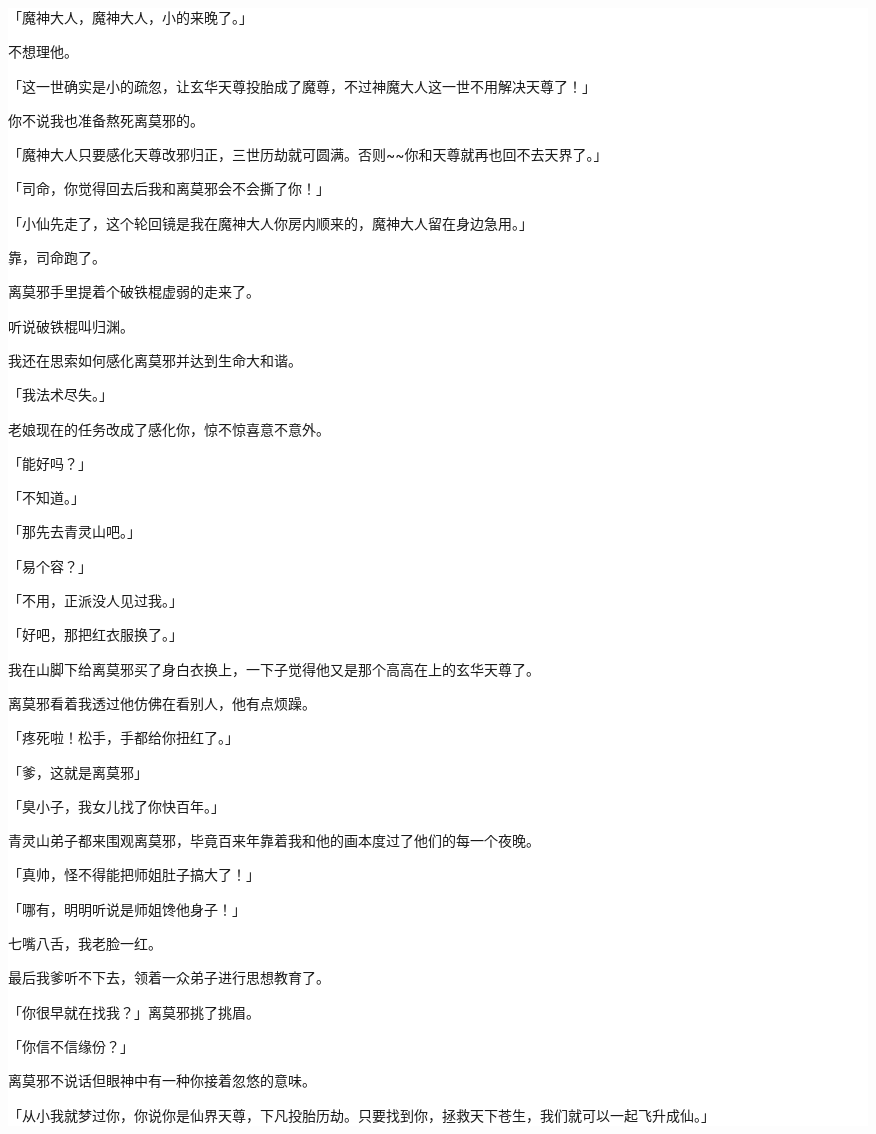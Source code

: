 「魔神大人，魔神大人，小的来晚了。」

不想理他。

「这一世确实是小的疏忽，让玄华天尊投胎成了魔尊，不过神魔大人这一世不用解决天尊了！」

你不说我也准备熬死离莫邪的。

「魔神大人只要感化天尊改邪归正，三世历劫就可圆满。否则~~你和天尊就再也回不去天界了。」

「司命，你觉得回去后我和离莫邪会不会撕了你！」

「小仙先走了，这个轮回镜是我在魔神大人你房内顺来的，魔神大人留在身边急用。」

靠，司命跑了。

离莫邪手里提着个破铁棍虚弱的走来了。

听说破铁棍叫归渊。

我还在思索如何感化离莫邪并达到生命大和谐。

「我法术尽失。」

老娘现在的任务改成了感化你，惊不惊喜意不意外。

「能好吗？」

「不知道。」

「那先去青灵山吧。」

「易个容？」

「不用，正派没人见过我。」

「好吧，那把红衣服换了。」

我在山脚下给离莫邪买了身白衣换上，一下子觉得他又是那个高高在上的玄华天尊了。

离莫邪看着我透过他仿佛在看别人，他有点烦躁。

「疼死啦！松手，手都给你扭红了。」

「爹，这就是离莫邪」

「臭小子，我女儿找了你快百年。」

青灵山弟子都来围观离莫邪，毕竟百来年靠着我和他的画本度过了他们的每一个夜晚。

「真帅，怪不得能把师姐肚子搞大了！」

「哪有，明明听说是师姐馋他身子！」

七嘴八舌，我老脸一红。

最后我爹听不下去，领着一众弟子进行思想教育了。

「你很早就在找我？」离莫邪挑了挑眉。

「你信不信缘份？」

离莫邪不说话但眼神中有一种你接着忽悠的意味。

「从小我就梦过你，你说你是仙界天尊，下凡投胎历劫。只要找到你，拯救天下苍生，我们就可以一起飞升成仙。」
